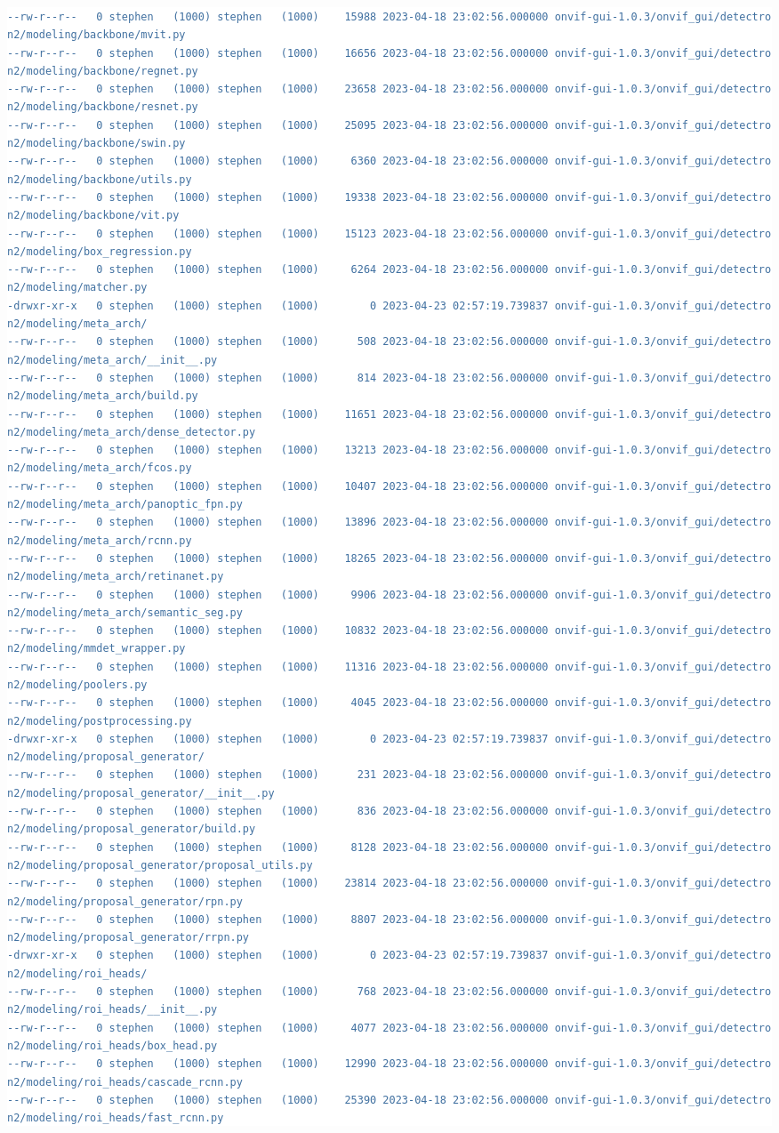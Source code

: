 ```diff
--rw-r--r--   0 stephen   (1000) stephen   (1000)    15988 2023-04-18 23:02:56.000000 onvif-gui-1.0.3/onvif_gui/detectron2/modeling/backbone/mvit.py
--rw-r--r--   0 stephen   (1000) stephen   (1000)    16656 2023-04-18 23:02:56.000000 onvif-gui-1.0.3/onvif_gui/detectron2/modeling/backbone/regnet.py
--rw-r--r--   0 stephen   (1000) stephen   (1000)    23658 2023-04-18 23:02:56.000000 onvif-gui-1.0.3/onvif_gui/detectron2/modeling/backbone/resnet.py
--rw-r--r--   0 stephen   (1000) stephen   (1000)    25095 2023-04-18 23:02:56.000000 onvif-gui-1.0.3/onvif_gui/detectron2/modeling/backbone/swin.py
--rw-r--r--   0 stephen   (1000) stephen   (1000)     6360 2023-04-18 23:02:56.000000 onvif-gui-1.0.3/onvif_gui/detectron2/modeling/backbone/utils.py
--rw-r--r--   0 stephen   (1000) stephen   (1000)    19338 2023-04-18 23:02:56.000000 onvif-gui-1.0.3/onvif_gui/detectron2/modeling/backbone/vit.py
--rw-r--r--   0 stephen   (1000) stephen   (1000)    15123 2023-04-18 23:02:56.000000 onvif-gui-1.0.3/onvif_gui/detectron2/modeling/box_regression.py
--rw-r--r--   0 stephen   (1000) stephen   (1000)     6264 2023-04-18 23:02:56.000000 onvif-gui-1.0.3/onvif_gui/detectron2/modeling/matcher.py
-drwxr-xr-x   0 stephen   (1000) stephen   (1000)        0 2023-04-23 02:57:19.739837 onvif-gui-1.0.3/onvif_gui/detectron2/modeling/meta_arch/
--rw-r--r--   0 stephen   (1000) stephen   (1000)      508 2023-04-18 23:02:56.000000 onvif-gui-1.0.3/onvif_gui/detectron2/modeling/meta_arch/__init__.py
--rw-r--r--   0 stephen   (1000) stephen   (1000)      814 2023-04-18 23:02:56.000000 onvif-gui-1.0.3/onvif_gui/detectron2/modeling/meta_arch/build.py
--rw-r--r--   0 stephen   (1000) stephen   (1000)    11651 2023-04-18 23:02:56.000000 onvif-gui-1.0.3/onvif_gui/detectron2/modeling/meta_arch/dense_detector.py
--rw-r--r--   0 stephen   (1000) stephen   (1000)    13213 2023-04-18 23:02:56.000000 onvif-gui-1.0.3/onvif_gui/detectron2/modeling/meta_arch/fcos.py
--rw-r--r--   0 stephen   (1000) stephen   (1000)    10407 2023-04-18 23:02:56.000000 onvif-gui-1.0.3/onvif_gui/detectron2/modeling/meta_arch/panoptic_fpn.py
--rw-r--r--   0 stephen   (1000) stephen   (1000)    13896 2023-04-18 23:02:56.000000 onvif-gui-1.0.3/onvif_gui/detectron2/modeling/meta_arch/rcnn.py
--rw-r--r--   0 stephen   (1000) stephen   (1000)    18265 2023-04-18 23:02:56.000000 onvif-gui-1.0.3/onvif_gui/detectron2/modeling/meta_arch/retinanet.py
--rw-r--r--   0 stephen   (1000) stephen   (1000)     9906 2023-04-18 23:02:56.000000 onvif-gui-1.0.3/onvif_gui/detectron2/modeling/meta_arch/semantic_seg.py
--rw-r--r--   0 stephen   (1000) stephen   (1000)    10832 2023-04-18 23:02:56.000000 onvif-gui-1.0.3/onvif_gui/detectron2/modeling/mmdet_wrapper.py
--rw-r--r--   0 stephen   (1000) stephen   (1000)    11316 2023-04-18 23:02:56.000000 onvif-gui-1.0.3/onvif_gui/detectron2/modeling/poolers.py
--rw-r--r--   0 stephen   (1000) stephen   (1000)     4045 2023-04-18 23:02:56.000000 onvif-gui-1.0.3/onvif_gui/detectron2/modeling/postprocessing.py
-drwxr-xr-x   0 stephen   (1000) stephen   (1000)        0 2023-04-23 02:57:19.739837 onvif-gui-1.0.3/onvif_gui/detectron2/modeling/proposal_generator/
--rw-r--r--   0 stephen   (1000) stephen   (1000)      231 2023-04-18 23:02:56.000000 onvif-gui-1.0.3/onvif_gui/detectron2/modeling/proposal_generator/__init__.py
--rw-r--r--   0 stephen   (1000) stephen   (1000)      836 2023-04-18 23:02:56.000000 onvif-gui-1.0.3/onvif_gui/detectron2/modeling/proposal_generator/build.py
--rw-r--r--   0 stephen   (1000) stephen   (1000)     8128 2023-04-18 23:02:56.000000 onvif-gui-1.0.3/onvif_gui/detectron2/modeling/proposal_generator/proposal_utils.py
--rw-r--r--   0 stephen   (1000) stephen   (1000)    23814 2023-04-18 23:02:56.000000 onvif-gui-1.0.3/onvif_gui/detectron2/modeling/proposal_generator/rpn.py
--rw-r--r--   0 stephen   (1000) stephen   (1000)     8807 2023-04-18 23:02:56.000000 onvif-gui-1.0.3/onvif_gui/detectron2/modeling/proposal_generator/rrpn.py
-drwxr-xr-x   0 stephen   (1000) stephen   (1000)        0 2023-04-23 02:57:19.739837 onvif-gui-1.0.3/onvif_gui/detectron2/modeling/roi_heads/
--rw-r--r--   0 stephen   (1000) stephen   (1000)      768 2023-04-18 23:02:56.000000 onvif-gui-1.0.3/onvif_gui/detectron2/modeling/roi_heads/__init__.py
--rw-r--r--   0 stephen   (1000) stephen   (1000)     4077 2023-04-18 23:02:56.000000 onvif-gui-1.0.3/onvif_gui/detectron2/modeling/roi_heads/box_head.py
--rw-r--r--   0 stephen   (1000) stephen   (1000)    12990 2023-04-18 23:02:56.000000 onvif-gui-1.0.3/onvif_gui/detectron2/modeling/roi_heads/cascade_rcnn.py
--rw-r--r--   0 stephen   (1000) stephen   (1000)    25390 2023-04-18 23:02:56.000000 onvif-gui-1.0.3/onvif_gui/detectron2/modeling/roi_heads/fast_rcnn.py
```